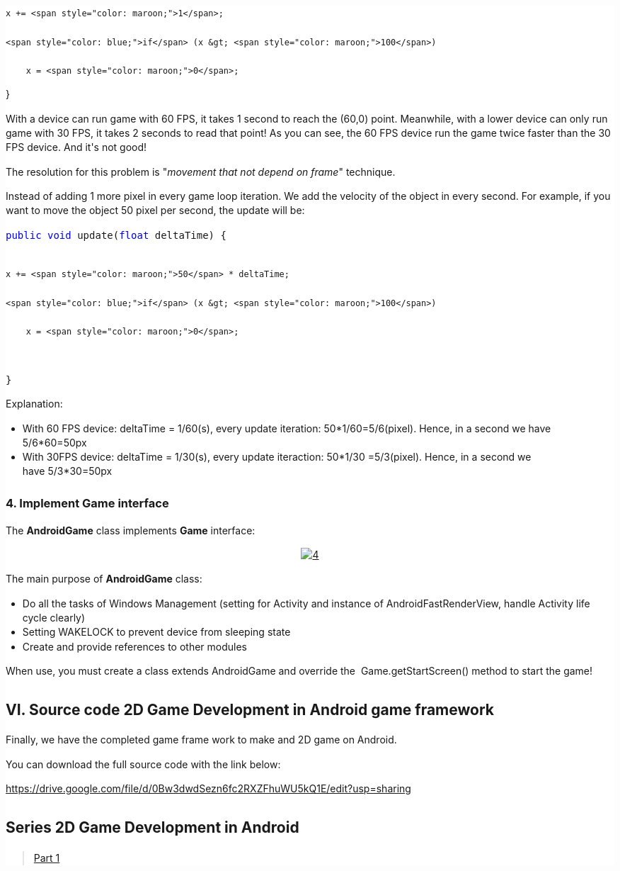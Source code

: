     x += <span style="color: maroon;">1</span>; 

    <span style="color: blue;">if</span> (x &gt; <span style="color: maroon;">100</span>) 

        x = <span style="color: maroon;">0</span>; 

}</pre>
</div>
With a device can run game with 60 FPS, it takes 1 second to reach the (60,0) point. Meanwhile, with a lower device can only run game with 30 FPS, it takes 2 seconds to read that point! As you can see, the 60 FPS device run the game twice faster than the 30 FPS device. And it's not good!

The resolution for this problem is "<em>movement that not depend on frame</em>" technique.

Instead of adding 1 more pixel in every game loop iteration. We add the velocity of the object in every second. For example, if you want to move the object 50 pixel per second, the update will be:
<div>
<pre><span style="color: blue;">public</span> <span style="color: blue;">void</span> update(<span style="color: blue;">float</span> deltaTime) {

    x += <span style="color: maroon;">50</span> * deltaTime; 

    <span style="color: blue;">if</span> (x &gt; <span style="color: maroon;">100</span>) 

        x = <span style="color: maroon;">0</span>; 

}</pre>
</div>
Explanation:
<ul>
	<li>With 60 FPS device: deltaTime = 1/60(s), every update iteration: 50*1/60=5/6(pixel). Hence, in a second we have 5/6*60=50px</li>
	<li>With 30FPS device: deltaTime = 1/30(s), every update iteraction: 50*1/30 =5/3(pixel). Hence, in a second we have 5/3*30=50px</li>
</ul>

<h3>4. Implement Game interface</h3>
The <strong>AndroidGame</strong> class implements <strong>Game</strong> interface:
<p style="text-align: center;"><a href="http://trinhle.icetea09.com/wp-content/uploads/2013/02/4.png"><img src="http://trinhle.icetea09.com/wp-content/uploads/2013/02/4.png" alt="4" width="508" height="388" /></a></p>
The main purpose of <strong>AndroidGame</strong> class:
<ul>
	<li>Do all the tasks of Windows Management (setting for Activity and instance of AndroidFastRenderView, handle Activity life cycle clearly)</li>
	<li>Setting WAKELOCK to prevent device from sleeping state</li>
	<li>Create and provide references to other modules</li>
</ul>
When use, you must create a class extends AndroidGame and override the  Game.getStartScreen() method to start the game!
<h2>VI. Source code 2D Game Development in Android game framework</h2>
Finally, we have the completed game frame work to make and 2D game on Android.

You can download the full source code with the link below:

<a href="https://drive.google.com/file/d/0Bw3dwdSezn6fc2RXZFhuWU5kQ1E/edit?usp=sharing">https://drive.google.com/file/d/0Bw3dwdSezn6fc2RXZFhuWU5kQ1E/edit?usp=sharing</a>
<h2></h2>
<h2>Series 2D Game Development in Android</h2>
<blockquote><a title="[Android] 2D Game Development in Android – Part 1" href="http://icetea09.com/blog/2014/03/06/2d-game-development-in-android-part-1/">Part 1</a>
